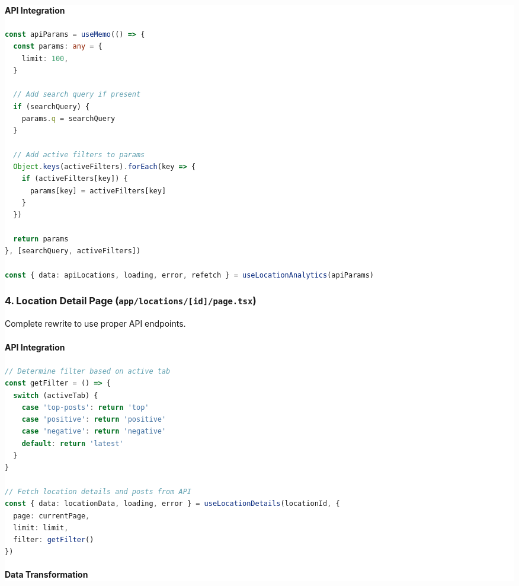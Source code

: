 #### API Integration

```typescript
const apiParams = useMemo(() => {
  const params: any = {
    limit: 100,
  }

  // Add search query if present
  if (searchQuery) {
    params.q = searchQuery
  }

  // Add active filters to params
  Object.keys(activeFilters).forEach(key => {
    if (activeFilters[key]) {
      params[key] = activeFilters[key]
    }
  })

  return params
}, [searchQuery, activeFilters])

const { data: apiLocations, loading, error, refetch } = useLocationAnalytics(apiParams)
```

### 4. Location Detail Page (`app/locations/[id]/page.tsx`)

Complete rewrite to use proper API endpoints.

#### API Integration

```typescript
// Determine filter based on active tab
const getFilter = () => {
  switch (activeTab) {
    case 'top-posts': return 'top'
    case 'positive': return 'positive'
    case 'negative': return 'negative'
    default: return 'latest'
  }
}

// Fetch location details and posts from API
const { data: locationData, loading, error } = useLocationDetails(locationId, {
  page: currentPage,
  limit: limit,
  filter: getFilter()
})
```

#### Data Transformation
